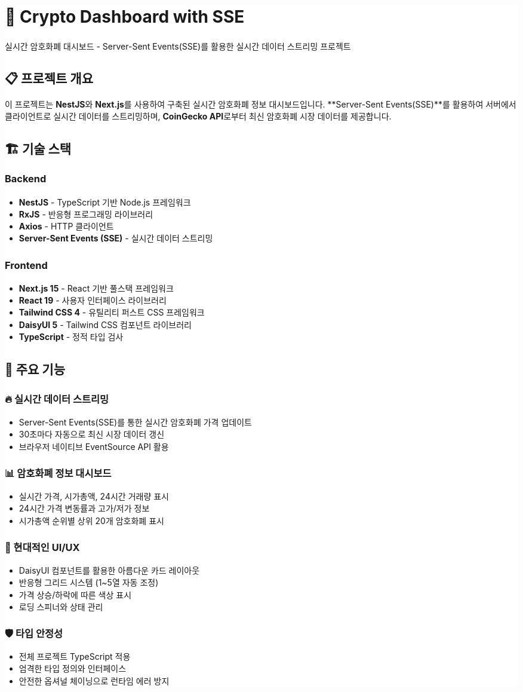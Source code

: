 # 🚀 Crypto Dashboard with SSE

실시간 암호화폐 대시보드 - Server-Sent Events(SSE)를 활용한 실시간 데이터 스트리밍 프로젝트

## 📋 프로젝트 개요

이 프로젝트는 **NestJS**와 **Next.js**를 사용하여 구축된 실시간 암호화폐 정보 대시보드입니다. **Server-Sent Events(SSE)**를 활용하여 서버에서 클라이언트로 실시간 데이터를 스트리밍하며, **CoinGecko API**로부터 최신 암호화폐 시장 데이터를 제공합니다.

## 🏗️ 기술 스택

### Backend
- **NestJS** - TypeScript 기반 Node.js 프레임워크
- **RxJS** - 반응형 프로그래밍 라이브러리
- **Axios** - HTTP 클라이언트
- **Server-Sent Events (SSE)** - 실시간 데이터 스트리밍

### Frontend
- **Next.js 15** - React 기반 풀스택 프레임워크
- **React 19** - 사용자 인터페이스 라이브러리
- **Tailwind CSS 4** - 유틸리티 퍼스트 CSS 프레임워크
- **DaisyUI 5** - Tailwind CSS 컴포넌트 라이브러리
- **TypeScript** - 정적 타입 검사

## 🌟 주요 기능

### 🔥 실시간 데이터 스트리밍
- Server-Sent Events(SSE)를 통한 실시간 암호화폐 가격 업데이트
- 30초마다 자동으로 최신 시장 데이터 갱신
- 브라우저 네이티브 EventSource API 활용

### 📊 암호화폐 정보 대시보드
- 실시간 가격, 시가총액, 24시간 거래량 표시
- 24시간 가격 변동률과 고가/저가 정보
- 시가총액 순위별 상위 20개 암호화폐 표시

### 🎨 현대적인 UI/UX
- DaisyUI 컴포넌트를 활용한 아름다운 카드 레이아웃
- 반응형 그리드 시스템 (1~5열 자동 조정)
- 가격 상승/하락에 따른 색상 표시
- 로딩 스피너와 상태 관리

### 🛡️ 타입 안정성
- 전체 프로젝트 TypeScript 적용
- 엄격한 타입 정의와 인터페이스
- 안전한 옵셔널 체이닝으로 런타임 에러 방지
